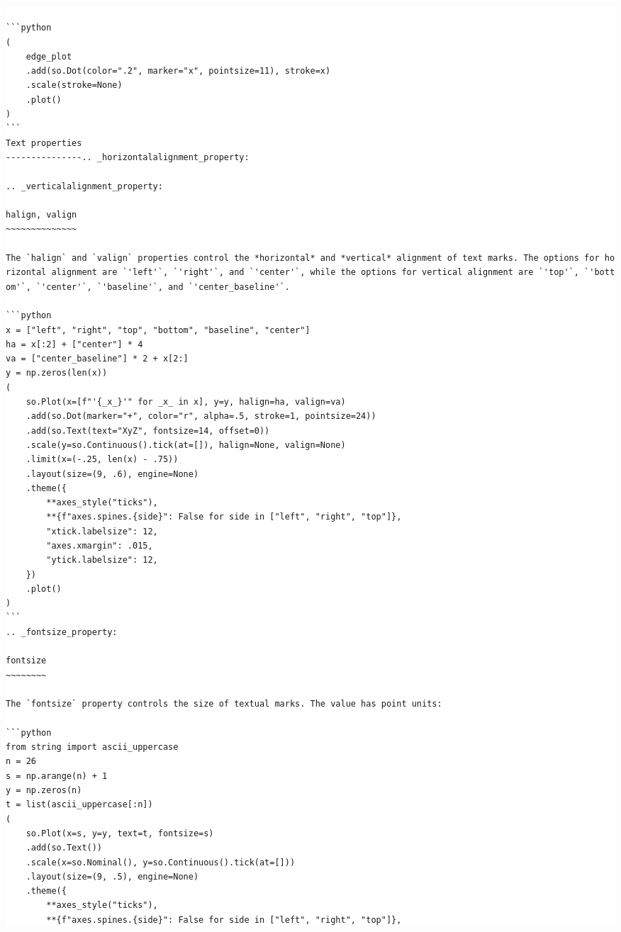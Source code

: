 ~~~~~~~~~~~~~~~~~~~~~~~~~~~~

```python
(
    edge_plot
    .add(so.Dot(color=".2", marker="x", pointsize=11), stroke=x)
    .scale(stroke=None)
    .plot()
)
```
Text properties
---------------.. _horizontalalignment_property:

.. _verticalalignment_property:

halign, valign
~~~~~~~~~~~~~~

The `halign` and `valign` properties control the *horizontal* and *vertical* alignment of text marks. The options for horizontal alignment are `'left'`, `'right'`, and `'center'`, while the options for vertical alignment are `'top'`, `'bottom'`, `'center'`, `'baseline'`, and `'center_baseline'`.

```python
x = ["left", "right", "top", "bottom", "baseline", "center"]
ha = x[:2] + ["center"] * 4
va = ["center_baseline"] * 2 + x[2:]
y = np.zeros(len(x))
(
    so.Plot(x=[f"'{_x_}'" for _x_ in x], y=y, halign=ha, valign=va)
    .add(so.Dot(marker="+", color="r", alpha=.5, stroke=1, pointsize=24))
    .add(so.Text(text="XyZ", fontsize=14, offset=0))
    .scale(y=so.Continuous().tick(at=[]), halign=None, valign=None)
    .limit(x=(-.25, len(x) - .75))
    .layout(size=(9, .6), engine=None)
    .theme({
        **axes_style("ticks"),
        **{f"axes.spines.{side}": False for side in ["left", "right", "top"]},
        "xtick.labelsize": 12,
        "axes.xmargin": .015,
        "ytick.labelsize": 12,
    })
    .plot()
)
```
.. _fontsize_property:

fontsize
~~~~~~~~

The `fontsize` property controls the size of textual marks. The value has point units:

```python
from string import ascii_uppercase
n = 26
s = np.arange(n) + 1
y = np.zeros(n)
t = list(ascii_uppercase[:n])
(
    so.Plot(x=s, y=y, text=t, fontsize=s)
    .add(so.Text())
    .scale(x=so.Nominal(), y=so.Continuous().tick(at=[]))
    .layout(size=(9, .5), engine=None)
    .theme({
        **axes_style("ticks"),
        **{f"axes.spines.{side}": False for side in ["left", "right", "top"]},
~~~~~~~~~~~~~~~~~~~~~~~~~~~~